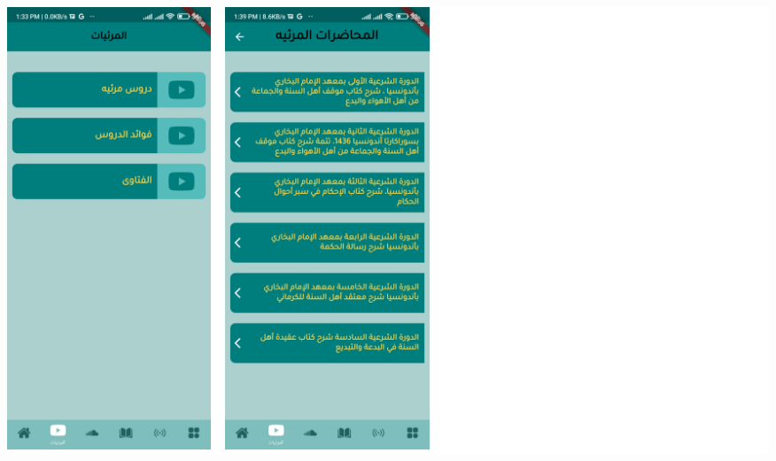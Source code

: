 <img src="shots/4.jpg" height="500em" />&nbsp;&nbsp;&nbsp;&nbsp;<img src="shots/44.jpg" height="500em" />&nbsp;&nbsp;&nbsp;&nbsp;